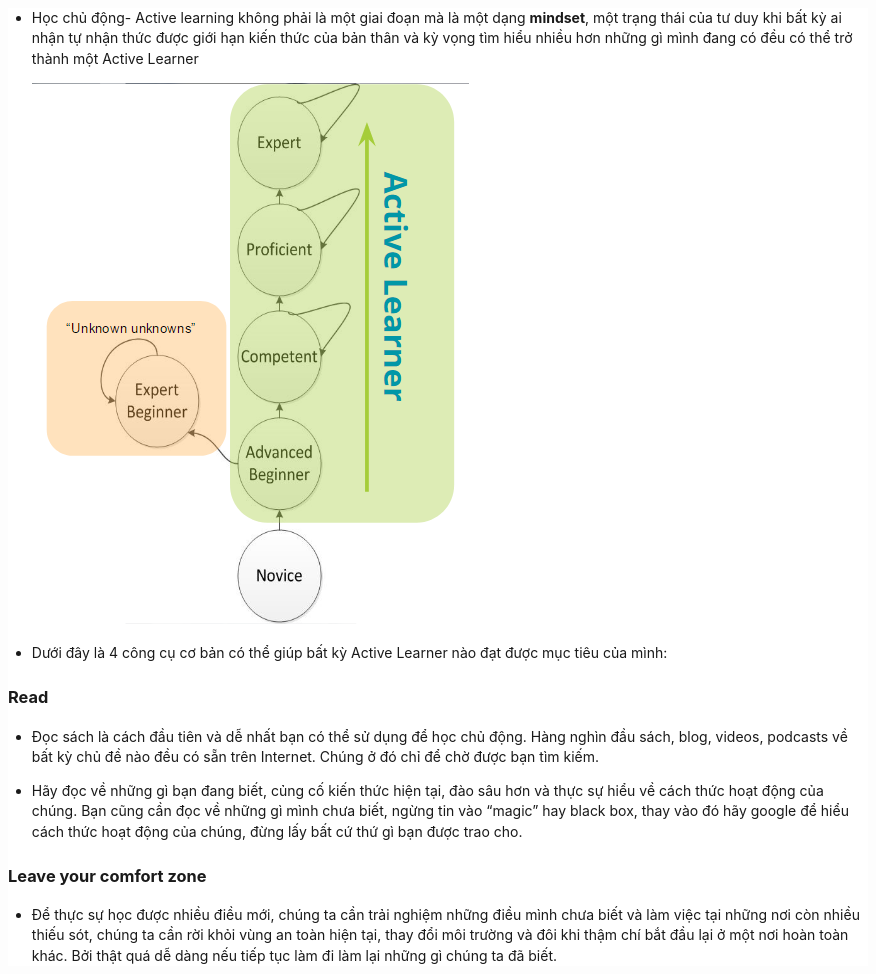 - Học chủ động- Active learning không phải là một giai đoạn mà là một dạng **mindset**, một trạng thái của tư duy khi bất kỳ ai nhận tự nhận thức được giới hạn kiến thức của bản thân và kỳ vọng tìm hiểu nhiều hơn những gì mình đang có đều có thể trở thành một Active Learner

  ![how to become a active learner](../../images/20200327-how-to-become-a-active-learner.png)

- Dưới đây là 4 công cụ cơ bản có thể giúp bất kỳ Active Learner nào đạt được mục tiêu của mình:

### Read

- Đọc sách là cách đầu tiên và dễ nhất bạn có thể sử dụng để học chủ động. Hàng nghìn đầu sách, blog, videos, podcasts về bất kỳ chủ đề nào đều có sẵn trên Internet. Chúng ở đó chỉ để chờ được bạn tìm kiếm.

- Hãy đọc về những gì bạn đang biết, củng cố kiến thức hiện tại, đào sâu hơn và thực sự hiểu về cách thức hoạt động của chúng. Bạn cũng cần đọc về những gì mình chưa biết, ngừng tin vào “magic” hay black box, thay vào đó hãy google để hiểu cách thức hoạt động của chúng, đừng lấy bất cứ thứ gì bạn được trao cho.

### Leave your comfort zone

- Để thực sự học được nhiều điều mới, chúng ta cần trải nghiệm những điều mình chưa biết và làm việc tại những nơi còn nhiều thiếu sót, chúng ta cần rời khỏi vùng an toàn hiện tại, thay đổi môi trường và đôi khi thậm chí bắt đầu lại ở một nơi hoàn toàn khác. Bởi thật quá dễ dàng nếu tiếp tục làm đi làm lại những gì chúng ta đã biết.
